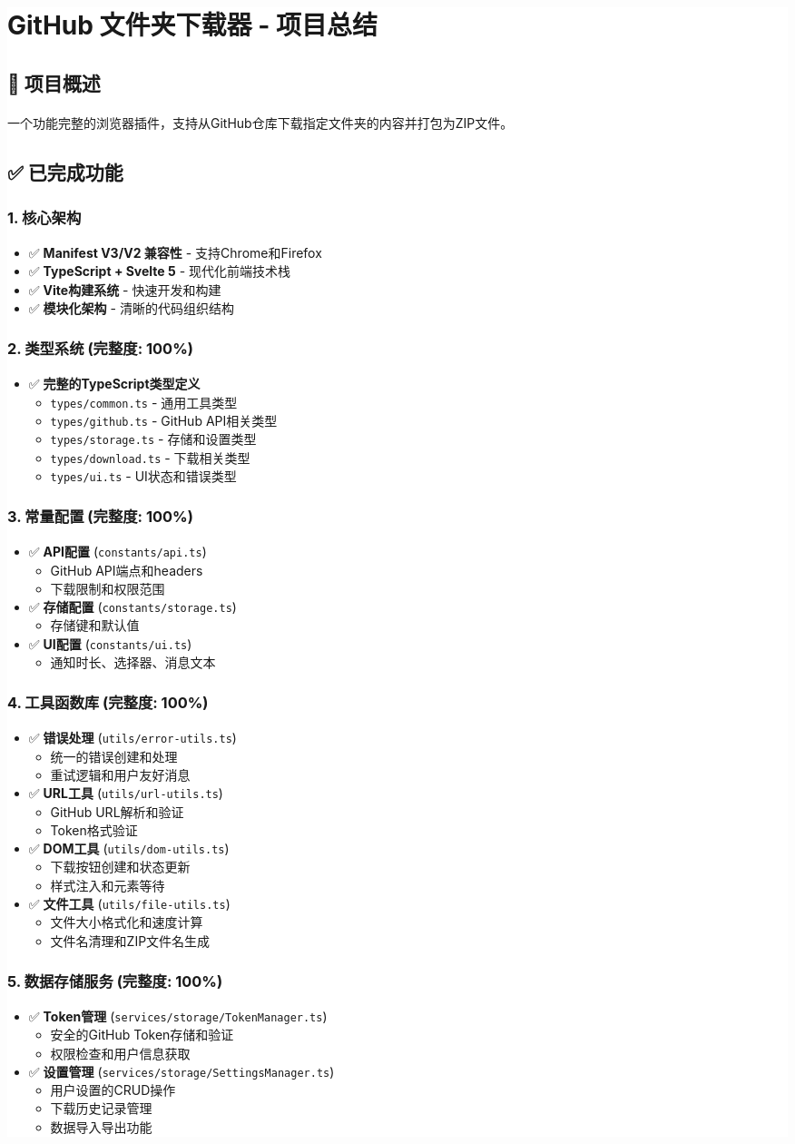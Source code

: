 # GitHub 文件夹下载器 - 项目总结

## 🎯 项目概述

一个功能完整的浏览器插件，支持从GitHub仓库下载指定文件夹的内容并打包为ZIP文件。

## ✅ 已完成功能

### 1. 核心架构
- ✅ **Manifest V3/V2 兼容性** - 支持Chrome和Firefox
- ✅ **TypeScript + Svelte 5** - 现代化前端技术栈
- ✅ **Vite构建系统** - 快速开发和构建
- ✅ **模块化架构** - 清晰的代码组织结构

### 2. 类型系统 (完整度: 100%)
- ✅ **完整的TypeScript类型定义**
  - `types/common.ts` - 通用工具类型
  - `types/github.ts` - GitHub API相关类型
  - `types/storage.ts` - 存储和设置类型
  - `types/download.ts` - 下载相关类型
  - `types/ui.ts` - UI状态和错误类型

### 3. 常量配置 (完整度: 100%)
- ✅ **API配置** (`constants/api.ts`)
  - GitHub API端点和headers
  - 下载限制和权限范围
- ✅ **存储配置** (`constants/storage.ts`)
  - 存储键和默认值
- ✅ **UI配置** (`constants/ui.ts`)
  - 通知时长、选择器、消息文本

### 4. 工具函数库 (完整度: 100%)
- ✅ **错误处理** (`utils/error-utils.ts`)
  - 统一的错误创建和处理
  - 重试逻辑和用户友好消息
- ✅ **URL工具** (`utils/url-utils.ts`)
  - GitHub URL解析和验证
  - Token格式验证
- ✅ **DOM工具** (`utils/dom-utils.ts`)
  - 下载按钮创建和状态更新
  - 样式注入和元素等待
- ✅ **文件工具** (`utils/file-utils.ts`)
  - 文件大小格式化和速度计算
  - 文件名清理和ZIP文件名生成

### 5. 数据存储服务 (完整度: 100%)
- ✅ **Token管理** (`services/storage/TokenManager.ts`)
  - 安全的GitHub Token存储和验证
  - 权限检查和用户信息获取
- ✅ **设置管理** (`services/storage/SettingsManager.ts`)
  - 用户设置的CRUD操作
  - 下载历史记录管理
  - 数据导入导出功能

